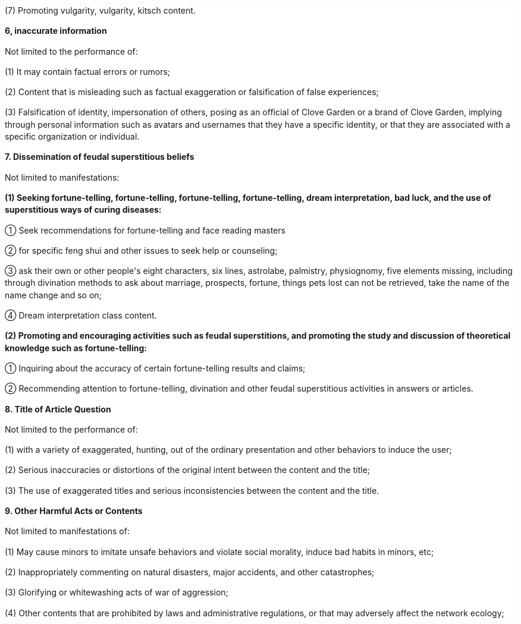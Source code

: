 (7) Promoting vulgarity, vulgarity, kitsch content.

**6, inaccurate information**

Not limited to the performance of:

(1) It may contain factual errors or rumors;

(2) Content that is misleading such as factual exaggeration or falsification of false experiences;

(3) Falsification of identity, impersonation of others, posing as an official of Clove Garden or a brand of Clove Garden, implying through personal information such as avatars and usernames that they have a specific identity, or that they are associated with a specific organization or individual.

**7. Dissemination of feudal superstitious beliefs**

Not limited to manifestations:

**(1) Seeking fortune-telling, fortune-telling, fortune-telling, fortune-telling, dream interpretation, bad luck, and the use of superstitious ways of curing diseases:**

① Seek recommendations for fortune-telling and face reading masters

② for specific feng shui and other issues to seek help or counseling;

③ ask their own or other people's eight characters, six lines, astrolabe, palmistry, physiognomy, five elements missing, including through divination methods to ask about marriage, prospects, fortune, things pets lost can not be retrieved, take the name of the name change and so on;

④ Dream interpretation class content.

**(2) Promoting and encouraging activities such as feudal superstitions, and promoting the study and discussion of theoretical knowledge such as fortune-telling:**

① Inquiring about the accuracy of certain fortune-telling results and claims;

② Recommending attention to fortune-telling, divination and other feudal superstitious activities in answers or articles.

**8. Title of Article Question**

Not limited to the performance of:

(1) with a variety of exaggerated, hunting, out of the ordinary presentation and other behaviors to induce the user;

(2) Serious inaccuracies or distortions of the original intent between the content and the title;

(3) The use of exaggerated titles and serious inconsistencies between the content and the title.

**9. Other Harmful Acts or Contents**

Not limited to manifestations of:

(1) May cause minors to imitate unsafe behaviors and violate social morality, induce bad habits in minors, etc;

(2) Inappropriately commenting on natural disasters, major accidents, and other catastrophes;

(3) Glorifying or whitewashing acts of war of aggression;

(4) Other contents that are prohibited by laws and administrative regulations, or that may adversely affect the network ecology;
